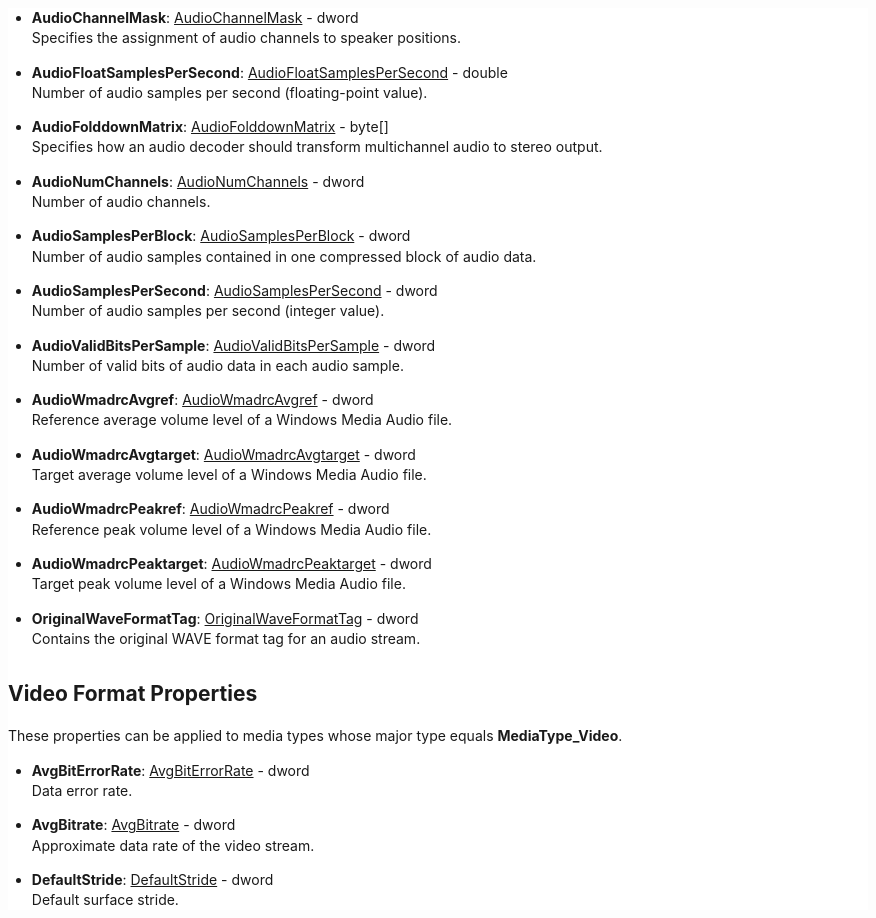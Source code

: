 - **AudioChannelMask**: [AudioChannelMask](Properties/CAPLfunctionAudioChannelMask.md) - dword  
  Specifies the assignment of audio channels to speaker positions.

- **AudioFloatSamplesPerSecond**: [AudioFloatSamplesPerSecond](Properties/CAPLfunctionAudioFloatSamplesPerSecond.md) - double  
  Number of audio samples per second (floating-point value).

- **AudioFolddownMatrix**: [AudioFolddownMatrix](Properties/CAPLfunctionAudioFolddownMatrix.md) - byte[]  
  Specifies how an audio decoder should transform multichannel audio to stereo output.

- **AudioNumChannels**: [AudioNumChannels](Properties/CAPLfunctionAudioNumChannels.md) - dword  
  Number of audio channels.

- **AudioSamplesPerBlock**: [AudioSamplesPerBlock](Properties/CAPLfunctionAudioSamplesPerBlock.md) - dword  
  Number of audio samples contained in one compressed block of audio data.

- **AudioSamplesPerSecond**: [AudioSamplesPerSecond](Properties/CAPLfunctionAudioSamplesPerSecond.md) - dword  
  Number of audio samples per second (integer value).

- **AudioValidBitsPerSample**: [AudioValidBitsPerSample](Properties/CAPLfunctionAudioValidBitsPerSample.md) - dword  
  Number of valid bits of audio data in each audio sample.

- **AudioWmadrcAvgref**: [AudioWmadrcAvgref](Properties/CAPLfunctionAudioWmadrcAvgref.md) - dword  
  Reference average volume level of a Windows Media Audio file.

- **AudioWmadrcAvgtarget**: [AudioWmadrcAvgtarget](Properties/CAPLfunctionAudioWmadrcAvgtarget.md) - dword  
  Target average volume level of a Windows Media Audio file.

- **AudioWmadrcPeakref**: [AudioWmadrcPeakref](Properties/CAPLfunctionAudioWmadrcPeakref.md) - dword  
  Reference peak volume level of a Windows Media Audio file.

- **AudioWmadrcPeaktarget**: [AudioWmadrcPeaktarget](Properties/CAPLfunctionAudioWmadrcPeaktarget.md) - dword  
  Target peak volume level of a Windows Media Audio file.

- **OriginalWaveFormatTag**: [OriginalWaveFormatTag](Properties/CAPLfunctionOriginalWaveFormatTag.md) - dword  
  Contains the original WAVE format tag for an audio stream.

## Video Format Properties

These properties can be applied to media types whose major type equals **MediaType_Video**.

- **AvgBitErrorRate**: [AvgBitErrorRate](Properties/CAPLfunctionAvgBitErrorRate.md) - dword  
  Data error rate.

- **AvgBitrate**: [AvgBitrate](Properties/CAPLfunctionAvgBitrate.md) - dword  
  Approximate data rate of the video stream.

- **DefaultStride**: [DefaultStride](Properties/CAPLfunctionDefaultStride.md) - dword  
  Default surface stride.
